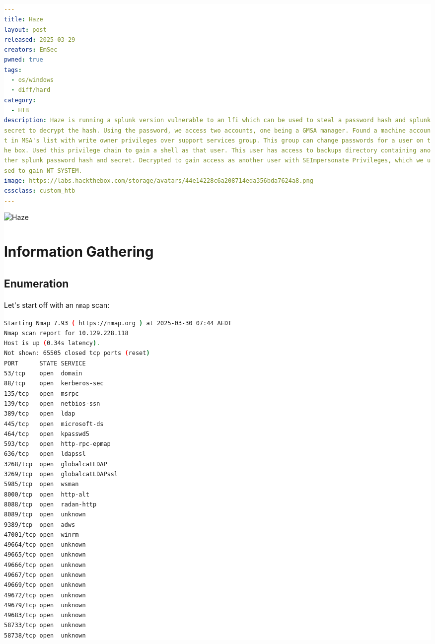 ```yaml
---
title: Haze
layout: post
released: 2025-03-29
creators: EmSec
pwned: true
tags: 
  - os/windows
  - diff/hard
category:
  - HTB
description: Haze is running a splunk version vulnerable to an lfi which can be used to steal a password hash and splunk secret to decrypt the hash. Using the password, we access two accounts, one being a GMSA manager. Found a machine account in MSA's list with write owner privileges over support services group. This group can change passwords for a user on the box. Used this privilege chain to gain a shell as that user. This user has access to backups directory containing another splunk password hash and secret. Decrypted to gain access as another user with SEImpersonate Privileges, which we used to gain NT SYSTEM.
image: https://labs.hackthebox.com/storage/avatars/44e14228c6a208714eda356bda7624a8.png
cssclass: custom_htb
---
```

![Haze](https://labs.hackthebox.com/storage/avatars/44e14228c6a208714eda356bda7624a8.png)

# Information Gathering
## Enumeration
Let's start off with an `nmap` scan:
```bash
Starting Nmap 7.93 ( https://nmap.org ) at 2025-03-30 07:44 AEDT
Nmap scan report for 10.129.228.118
Host is up (0.34s latency).
Not shown: 65505 closed tcp ports (reset)
PORT      STATE SERVICE
53/tcp    open  domain
88/tcp    open  kerberos-sec
135/tcp   open  msrpc
139/tcp   open  netbios-ssn
389/tcp   open  ldap
445/tcp   open  microsoft-ds
464/tcp   open  kpasswd5
593/tcp   open  http-rpc-epmap
636/tcp   open  ldapssl
3268/tcp  open  globalcatLDAP
3269/tcp  open  globalcatLDAPssl
5985/tcp  open  wsman
8000/tcp  open  http-alt
8088/tcp  open  radan-http
8089/tcp  open  unknown
9389/tcp  open  adws
47001/tcp open  winrm
49664/tcp open  unknown
49665/tcp open  unknown
49666/tcp open  unknown
49667/tcp open  unknown
49669/tcp open  unknown
49672/tcp open  unknown
49679/tcp open  unknown
49683/tcp open  unknown
58733/tcp open  unknown
58738/tcp open  unknown
```